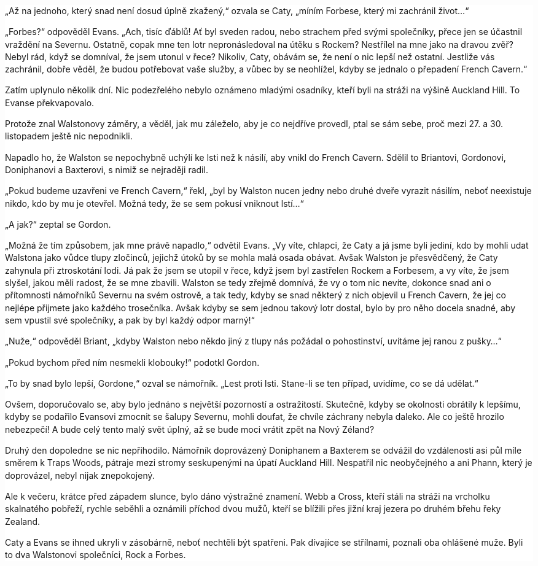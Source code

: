 „Až na jednoho, který snad není dosud úplně zkažený,“ ozvala se Caty, „míním Forbese, který mi zachránil život…“

„Forbes?“ odpověděl Evans. „Ach, tisíc ďáblů! Ať byl sveden radou, nebo strachem před svými společníky, přece jen se účastnil vraždění na Severnu. Ostatně, copak mne ten lotr nepronásledoval na útěku s Rockem? Nestřílel na mne jako na dravou zvěř? Nebyl rád, když se domníval, že jsem utonul v řece? Nikoliv, Caty, obávám se, že není o nic lepší než ostatní. Jestliže vás zachránil, dobře věděl, že budou potřebovat vaše služby, a vůbec by se neohlížel, kdyby se jednalo o přepadení French Cavern.“

Zatím uplynulo několik dní. Nic podezřelého nebylo oznámeno mladými osadníky, kteří byli na stráži na výšině Auckland Hill. To Evanse překvapovalo.

Protože znal Walstonovy záměry, a věděl, jak mu záleželo, aby je co nejdříve provedl, ptal se sám sebe, proč mezi 27. a 30. listopadem ještě nic nepodnikli.

Napadlo ho, že Walston se nepochybně uchýlí ke lsti než k násilí, aby vnikl do French Cavern. Sdělil to Briantovi, Gordonovi, Doniphanovi a Baxterovi, s nimiž se nejraději radil.

„Pokud budeme uzavřeni ve French Cavern,“ řekl, „byl by Walston nucen jedny nebo druhé dveře vyrazit násilím, neboť neexistuje nikdo, kdo by mu je otevřel. Možná tedy, že se sem pokusí vniknout lstí…“

„A jak?“ zeptal se Gordon.

„Možná že tím způsobem, jak mne právě napadlo,“ odvětil Evans. „Vy víte, chlapci, že Caty a já jsme byli jediní, kdo by mohli udat Walstona jako vůdce tlupy zločinců, jejichž útoků by se mohla malá osada obávat. Avšak Walston je přesvědčený, že Caty zahynula při ztroskotání lodi. Já pak že jsem se utopil v řece, když jsem byl zastřelen Rockem a Forbesem, a vy víte, že jsem slyšel, jakou měli radost, že se mne zbavili. Walston se tedy zřejmě domnívá, že vy o tom nic nevíte, dokonce snad ani o přítomnosti námořníků Severnu na svém ostrově, a tak tedy, kdyby se snad některý z nich objevil u French Cavern, že jej co nejlépe přijmete jako každého trosečníka. Avšak kdyby se sem jednou takový lotr dostal, bylo by pro něho docela snadné, aby sem vpustil své společníky, a pak by byl každý odpor marný!“

„Nuže,“ odpověděl Briant, „kdyby Walston nebo někdo jiný z tlupy nás požádal o pohostinství, uvítáme jej ranou z pušky…“

„Pokud bychom před ním nesmekli klobouky!“ podotkl Gordon.

„To by snad bylo lepší, Gordone,“ ozval se námořník. „Lest proti lsti. Stane-li se ten případ, uvidíme, co se dá udělat.“

Ovšem, doporučovalo se, aby bylo jednáno s největší pozorností a ostražitostí. Skutečně, kdyby se okolnosti obrátily k lepšímu, kdyby se podařilo Evansovi zmocnit se šalupy Severnu, mohli doufat, že chvíle záchrany nebyla daleko. Ale co ještě hrozilo nebezpečí! A bude celý tento malý svět úplný, až se bude moci vrátit zpět na Nový Zéland?

Druhý den dopoledne se nic nepřihodilo. Námořník doprovázený Doniphanem a Baxterem se odvážil do vzdálenosti asi půl míle směrem k Traps Woods, pátraje mezi stromy seskupenými na úpatí Auckland Hill. Nespatřil nic neobyčejného a ani Phann, který je doprovázel, nebyl nijak znepokojený.

Ale k večeru, krátce před západem slunce, bylo dáno výstražné znamení. Webb a Cross, kteří stáli na stráži na vrcholku skalnatého pobřeží, rychle seběhli a oznámili příchod dvou mužů, kteří se blížili přes jižní kraj jezera po druhém břehu řeky Zealand.

Caty a Evans se ihned ukryli v zásobárně, neboť nechtěli být spatřeni. Pak dívajíce se střílnami, poznali oba ohlášené muže. Byli to dva Walstonovi společníci, Rock a Forbes.
